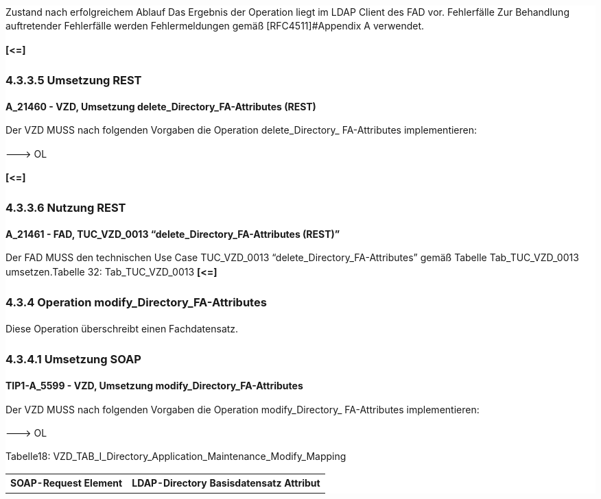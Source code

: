</td><td>
</td></tr><tr><td>
Zustand nach erfolgreichem Ablauf

</td><td colspan="2">
Das Ergebnis der Operation liegt im LDAP Client des FAD vor.

</td></tr><tr><td>
Fehlerfälle

</td><td colspan="2">
Zur Behandlung auftretender Fehlerfälle werden Fehlermeldungen gemäß
[RFC4511]#Appendix A verwendet.

</td></tr></table>

**[\<=]**

### 4.3.3.5 Umsetzung REST

**A_21460 - VZD, Umsetzung delete_Directory_FA-Attributes (REST)**

Der VZD MUSS nach folgenden Vorgaben die Operation delete_Directory_
FA-Attributes implementieren:

 ---> OL

**[\<=]**

### 4.3.3.6 Nutzung REST

**A_21461 - FAD, TUC_VZD_0013 “delete_Directory_FA-Attributes (REST)”**

Der FAD MUSS den technischen Use Case TUC_VZD_0013
“delete_Directory_FA-Attributes” gemäß Tabelle Tab_TUC_VZD_0013
umsetzen.Tabelle 32: Tab_TUC_VZD_0013 **[\<=]**

### 4.3.4 Operation modify_Directory_FA-Attributes

Diese Operation überschreibt einen Fachdatensatz.

### 4.3.4.1 Umsetzung SOAP

**TIP1-A_5599 - VZD, Umsetzung modify_Directory_FA-Attributes**

Der VZD MUSS nach folgenden Vorgaben die Operation modify_Directory_
FA-Attributes implementieren:

 ---> OL

Tabelle18: VZD_TAB_I_Directory_Application_Maintenance_Modify_Mapping

<table><tr><th>
SOAP-Request Element

</th><th>
LDAP-Directory  
Basisdatensatz Attribut

